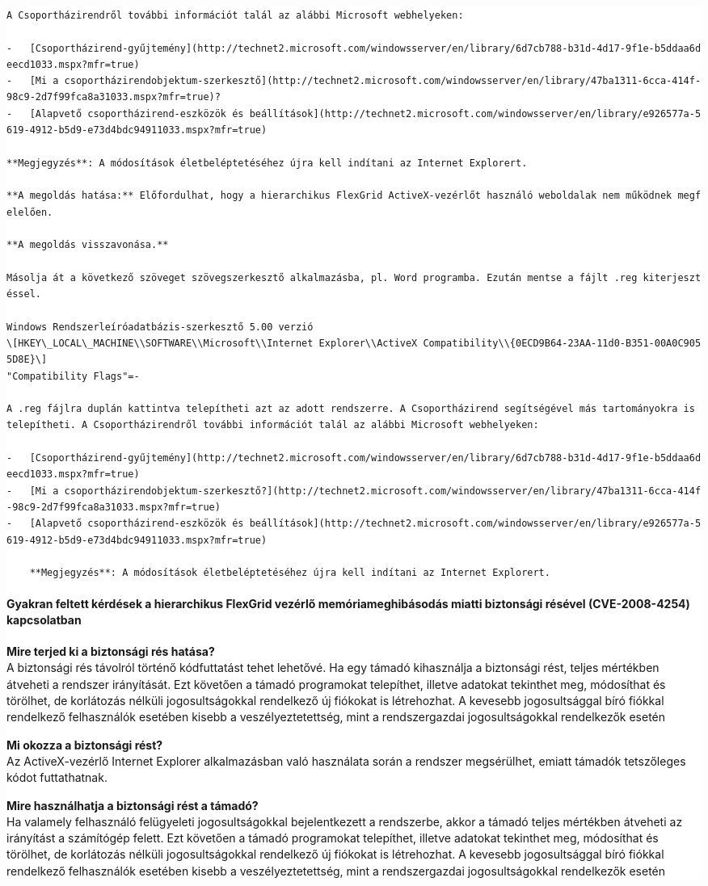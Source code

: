     A Csoportházirendről további információt talál az alábbi Microsoft webhelyeken:

    -   [Csoportházirend-gyűjtemény](http://technet2.microsoft.com/windowsserver/en/library/6d7cb788-b31d-4d17-9f1e-b5ddaa6deecd1033.mspx?mfr=true)
    -   [Mi a csoportházirendobjektum-szerkesztő](http://technet2.microsoft.com/windowsserver/en/library/47ba1311-6cca-414f-98c9-2d7f99fca8a31033.mspx?mfr=true)?
    -   [Alapvető csoportházirend-eszközök és beállítások](http://technet2.microsoft.com/windowsserver/en/library/e926577a-5619-4912-b5d9-e73d4bdc94911033.mspx?mfr=true)
  
    **Megjegyzés**: A módosítások életbeléptetéséhez újra kell indítani az Internet Explorert.

    **A megoldás hatása:** Előfordulhat, hogy a hierarchikus FlexGrid ActiveX-vezérlőt használó weboldalak nem működnek megfelelően.

    **A megoldás visszavonása.**

    Másolja át a következő szöveget szövegszerkesztő alkalmazásba, pl. Word programba. Ezután mentse a fájlt .reg kiterjesztéssel.

    Windows Rendszerleíróadatbázis-szerkesztő 5.00 verzió  
    \[HKEY\_LOCAL\_MACHINE\\SOFTWARE\\Microsoft\\Internet Explorer\\ActiveX Compatibility\\{0ECD9B64-23AA-11d0-B351-00A0C9055D8E}\]  
    "Compatibility Flags"=-

    A .reg fájlra duplán kattintva telepítheti azt az adott rendszerre. A Csoportházirend segítségével más tartományokra is telepítheti. A Csoportházirendről további információt talál az alábbi Microsoft webhelyeken:

    -   [Csoportházirend-gyűjtemény](http://technet2.microsoft.com/windowsserver/en/library/6d7cb788-b31d-4d17-9f1e-b5ddaa6deecd1033.mspx?mfr=true)
    -   [Mi a csoportházirendobjektum-szerkesztő?](http://technet2.microsoft.com/windowsserver/en/library/47ba1311-6cca-414f-98c9-2d7f99fca8a31033.mspx?mfr=true)
    -   [Alapvető csoportházirend-eszközök és beállítások](http://technet2.microsoft.com/windowsserver/en/library/e926577a-5619-4912-b5d9-e73d4bdc94911033.mspx?mfr=true)

        **Megjegyzés**: A módosítások életbeléptetéséhez újra kell indítani az Internet Explorert.

#### Gyakran feltett kérdések a hierarchikus FlexGrid vezérlő memóriameghibásodás miatti biztonsági résével (CVE-2008-4254) kapcsolatban

**Mire terjed ki a biztonsági rés hatása?**  
A biztonsági rés távolról történő kódfuttatást tehet lehetővé. Ha egy támadó kihasználja a biztonsági rést, teljes mértékben átveheti a rendszer irányítását. Ezt követően a támadó programokat telepíthet, illetve adatokat tekinthet meg, módosíthat és törölhet, de korlátozás nélküli jogosultságokkal rendelkező új fiókokat is létrehozhat. A kevesebb jogosultsággal bíró fiókkal rendelkező felhasználók esetében kisebb a veszélyeztetettség, mint a rendszergazdai jogosultságokkal rendelkezők esetén

**Mi okozza a biztonsági rést?**  
Az ActiveX-vezérlő Internet Explorer alkalmazásban való használata során a rendszer megsérülhet, emiatt támadók tetszőleges kódot futtathatnak.

**Mire használhatja a biztonsági rést a támadó?**  
Ha valamely felhasználó felügyeleti jogosultságokkal bejelentkezett a rendszerbe, akkor a támadó teljes mértékben átveheti az irányítást a számítógép felett. Ezt követően a támadó programokat telepíthet, illetve adatokat tekinthet meg, módosíthat és törölhet, de korlátozás nélküli jogosultságokkal rendelkező új fiókokat is létrehozhat. A kevesebb jogosultsággal bíró fiókkal rendelkező felhasználók esetében kisebb a veszélyeztetettség, mint a rendszergazdai jogosultságokkal rendelkezők esetén
